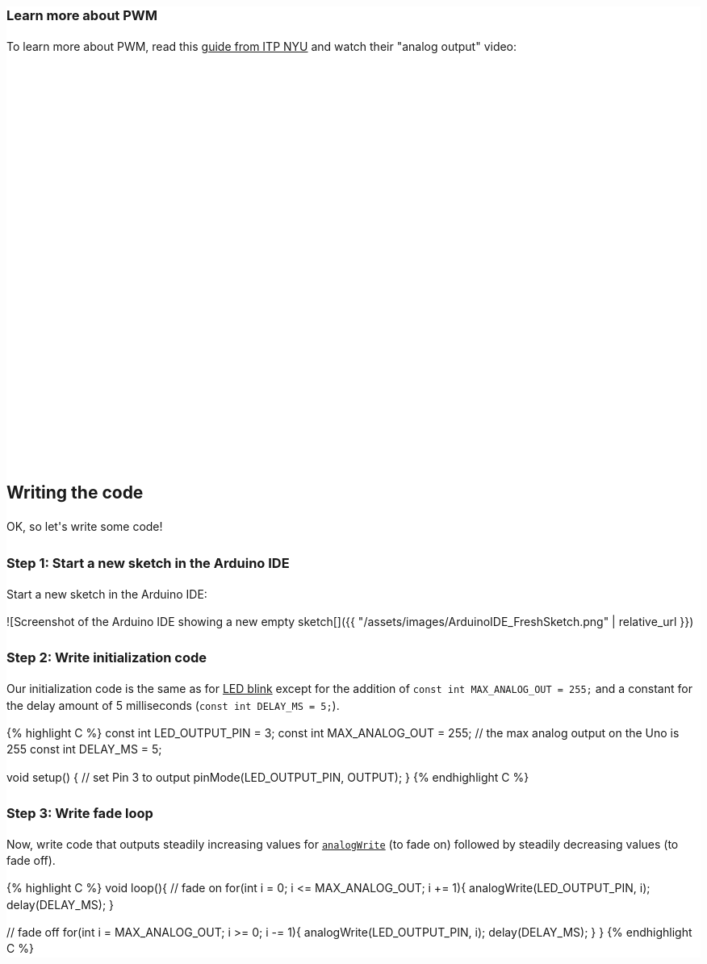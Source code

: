 ### Learn more about PWM

To learn more about PWM, read this [guide from ITP NYU](https://itp.nyu.edu/physcomp/lessons/microcontrollers/analog-output/) and watch their "analog output" video:

<div style="padding:56.25% 0 0 0;position:relative;"><iframe src="https://player.vimeo.com/video/93554355" style="position:absolute;top:0;left:0;width:100%;height:100%;" frameborder="0" allow="autoplay; fullscreen" allowfullscreen></iframe></div><script src="https://player.vimeo.com/api/player.js"></script>



## Writing the code

OK, so let's write some code!

### Step 1: Start a new sketch in the Arduino IDE

Start a new sketch in the Arduino IDE:

![Screenshot of the Arduino IDE showing a new empty sketch[]({{ "/assets/images/ArduinoIDE_FreshSketch.png" | relative_url }})

### Step 2: Write initialization code

Our initialization code is the same as for [LED blink](led-blink.md) except for the addition of `const int MAX_ANALOG_OUT = 255;` and a constant for the delay amount of 5 milliseconds (`const int DELAY_MS = 5;`).

{% highlight C %}
const int LED_OUTPUT_PIN = 3;
const int MAX_ANALOG_OUT = 255; // the max analog output on the Uno is 255
const int DELAY_MS = 5;

void setup() {
  // set Pin 3 to output
  pinMode(LED_OUTPUT_PIN, OUTPUT);
}
{% endhighlight C %}

### Step 3: Write fade loop

Now, write code that outputs steadily increasing values for [`analogWrite`](https://www.arduino.cc/reference/en/language/functions/analog-io/analogwrite/) (to fade on) followed by steadily decreasing values (to fade off).

{% highlight C %}
void loop(){
  // fade on
  for(int i = 0; i <= MAX_ANALOG_OUT; i += 1){
    analogWrite(LED_OUTPUT_PIN, i);
    delay(DELAY_MS);
  }

  // fade off
  for(int i = MAX_ANALOG_OUT; i >= 0; i -= 1){
    analogWrite(LED_OUTPUT_PIN, i);
    delay(DELAY_MS);
  }
}
{% endhighlight C %}
